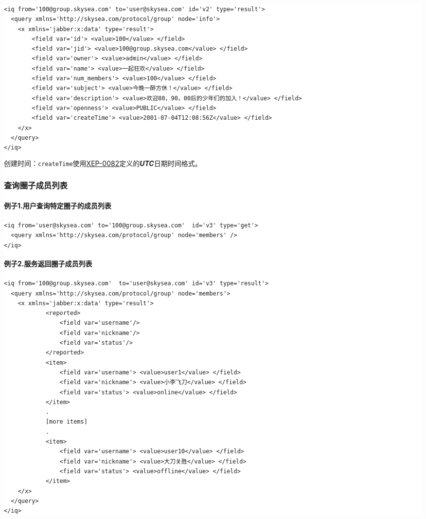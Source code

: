 ```
<iq from='100@group.skysea.com' to='user@skysea.com' id='v2' type='result'>
  <query xmlns='http://skysea.com/protocol/group' node='info'>
  	<x xmlns='jabber:x:data' type='result'>
		<field var='id'> <value>100</value> </field>
		<field var='jid'> <value>100@group.skysea.com</value> </field>
		<field var='owner'> <value>admin</value> </field>
		<field var='name'> <value>一起狂欢</value> </field>
		<field var='num_members'> <value>100</value> </field>
		<field var='subject'> <value>今晚一醉方休！</value> </field>
		<field var='description'> <value>欢迎80，90，00后的少年们的加入！</value> </field>
		<field var='openness'> <value>PUBLIC</value> </field>
		<field var='createTime'> <value>2001-07-04T12:08:56Z</value> </field>
	</x>
  </query>
</iq>
```
创建时间：`createTime`使用[XEP-0082](http://xmpp.org/extensions/xep-0082.html)定义的***UTC***日期时间格式。

<a name="user_query_group_members"></a>
### 查询圈子成员列表

#### 例子1.用户查询特定圈子的成员列表

```
<iq from='user@skysea.com' to='100@group.skysea.com'  id='v3' type='get'>
  <query xmlns='http://skysea.com/protocol/group' node='members' />
</iq>
```

#### 例子2.服务返回圈子成员列表

```
<iq from='100@group.skysea.com'  to='user@skysea.com' id='v3' type='result'>
  <query xmlns='http://skysea.com/protocol/group' node='members'>
  	<x xmlns='jabber:x:data' type='result'>
			<reported>
				<field var='username'/>
				<field var='nickname'/>
		        <field var='status'/>
	      	</reported>
			<item>
				<field var='username'> <value>user1</value> </field>
				<field var='nickname'> <value>小李飞刀</value> </field>
		        <field var='status'> <value>online</value> </field>
		    </item>
		    .
		    [more items]
		    .
		    <item>
				<field var='username'> <value>user10</value> </field>
				<field var='nickname'> <value>大刀关胜</value> </field>
		        <field var='status'> <value>offline</value> </field>
		    </item>
	</x>
  </query>
</iq>
```
